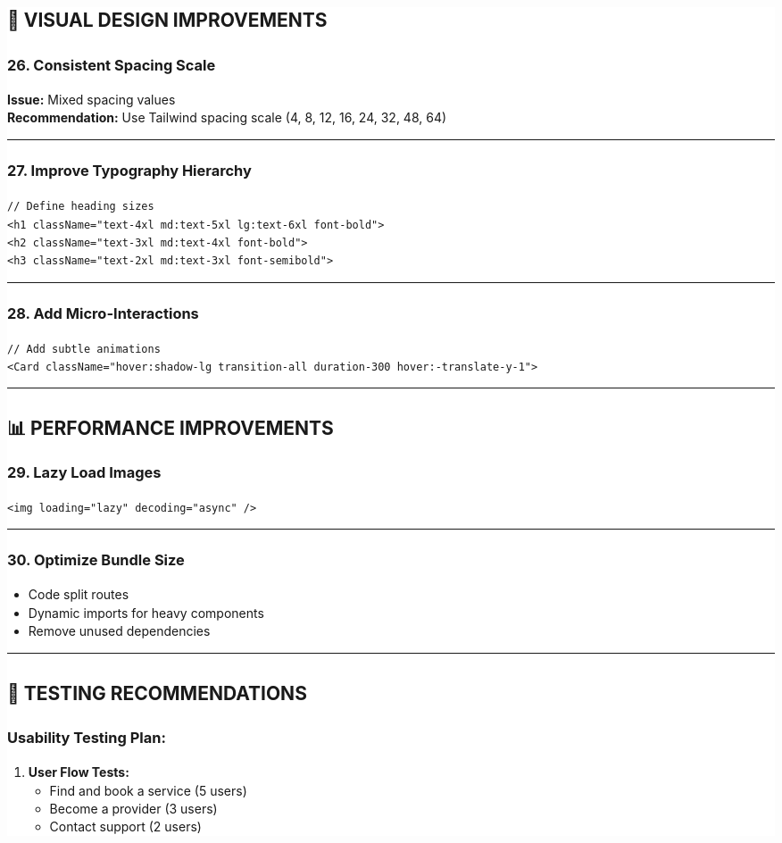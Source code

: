 
## 🎨 VISUAL DESIGN IMPROVEMENTS

### 26. **Consistent Spacing Scale**
**Issue:** Mixed spacing values  
**Recommendation:** Use Tailwind spacing scale (4, 8, 12, 16, 24, 32, 48, 64)

---

### 27. **Improve Typography Hierarchy**
```tsx
// Define heading sizes
<h1 className="text-4xl md:text-5xl lg:text-6xl font-bold">
<h2 className="text-3xl md:text-4xl font-bold">
<h3 className="text-2xl md:text-3xl font-semibold">
```

---

### 28. **Add Micro-Interactions**
```tsx
// Add subtle animations
<Card className="hover:shadow-lg transition-all duration-300 hover:-translate-y-1">
```

---

## 📊 PERFORMANCE IMPROVEMENTS

### 29. **Lazy Load Images**
```tsx
<img loading="lazy" decoding="async" />
```

---

### 30. **Optimize Bundle Size**
- Code split routes
- Dynamic imports for heavy components
- Remove unused dependencies

---

## 🧪 TESTING RECOMMENDATIONS

### Usability Testing Plan:
1. **User Flow Tests:**
   - Find and book a service (5 users)
   - Become a provider (3 users)
   - Contact support (2 users)

